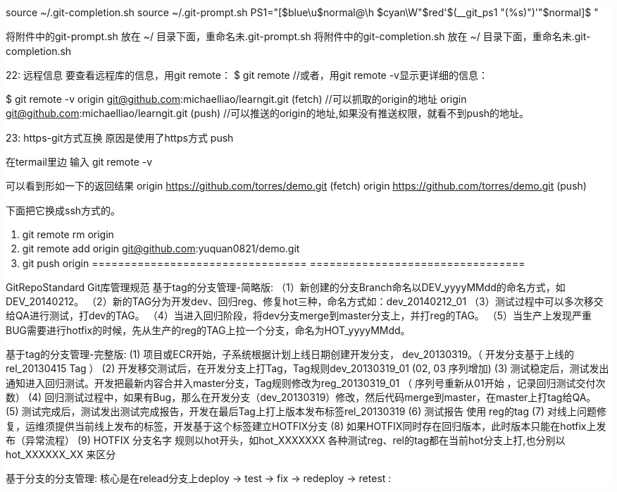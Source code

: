   source ~/.git-completion.sh
  source ~/.git-prompt.sh
  PS1="[$blue\u$normal@\h $cyan\W"$red'$(__git_ps1 "(%s)")'"$normal]\$ " 

  将附件中的git-prompt.sh 放在 ~/ 目录下面，重命名未.git-prompt.sh
  将附件中的git-completion.sh 放在 ~/ 目录下面，重命名未.git-completion.sh

22: 远程信息
  要查看远程库的信息，用git remote：
  $ git remote  //或者，用git remote -v显示更详细的信息：

  $ git remote -v
  origin  git@github.com:michaelliao/learngit.git (fetch)     //可以抓取的origin的地址
  origin  git@github.com:michaelliao/learngit.git (push)      //可以推送的origin的地址,如果没有推送权限，就看不到push的地址。

23: https-git方式互换
  原因是使用了https方式 push

  在termail里边 输入  git remote -v 

  可以看到形如一下的返回结果
  origin https://github.com/torres/demo.git (fetch)
  origin https://github.com/torres/demo.git (push)

  下面把它换成ssh方式的。
  1. git remote rm origin
  2. git remote add origin git@github.com:yuquan0821/demo.git
  3. git push origin 
=================================
=================================

GitRepoStandard
Git库管理规范
基于tag的分支管理-简略版:
（1）新创建的分支Branch命名以DEV_yyyyMMdd的命名方式，如DEV_20140212。
（2）新的TAG分为开发dev、回归reg、修复hot三种，命名方式如：dev_20140212_01
（3）测试过程中可以多次移交给QA进行测试，打dev的TAG。
（4）当进入回归阶段，将dev分支merge到master分支上，并打reg的TAG。
（5）当生产上发现严重BUG需要进行hotfix的时候，先从生产的reg的TAG上拉一个分支，命名为HOT_yyyyMMdd。

基于tag的分支管理-完整版:
(1) 项目或ECR开始，子系统根据计划上线日期创建开发分支， dev_20130319。（ 开发分支基于上线的rel_20130415 Tag ）
(2) 开发移交测试后，在开发分支上打Tag，Tag规则dev_20130319_01 (02, 03 序列增加)
(3) 测试稳定后，测试发出通知进入回归测试。开发把最新内容合并入master分支，Tag规则修改为reg_20130319_01
    （ 序列号重新从01开始 ，记录回归测试交付次数）
(4) 回归测试过程中，如果有Bug，那么在开发分支（dev_20130319）修改，然后代码merge到master，在master上打tag给QA。
(5) 测试完成后，测试发出测试完成报告，开发在最后Tag上打上版本发布标签rel_20130319
(6) 测试报告 使用 reg的tag
(7) 对线上问题修复，运维须提供当前线上发布的标签，开发基于这个标签建立HOTFIX分支
(8) 如果HOTFIX同时存在回归版本，此时版本只能在hotfix上发布（异常流程）
(9) HOTFIX 分支名字 规则以hot开头，如hot_XXXXXXX 各种测试reg、rel的tag都在当前hot分支上打,也分别以 hot_XXXXXX_XX 来区分



基于分支的分支管理:
核心是在relead分支上deploy -> test -> fix -> redeploy -> retest :